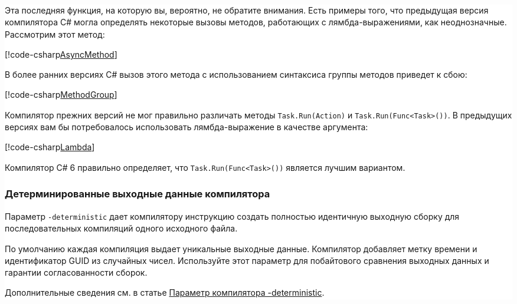 Эта последняя функция, на которую вы, вероятно, не обратите внимания. Есть примеры того, что предыдущая версия компилятора C# могла определять некоторые вызовы методов, работающих с лямбда-выражениями, как неоднозначные. Рассмотрим этот метод:

[!code-csharp[AsyncMethod](../../../samples/snippets/csharp/new-in-6/overloads.cs#AsyncMethod)]

В более ранних версиях C# вызов этого метода с использованием синтаксиса группы методов приведет к сбою:

[!code-csharp[MethodGroup](../../../samples/snippets/csharp/new-in-6/overloads.cs#MethodGroup)]

Компилятор прежних версий не мог правильно различать методы `Task.Run(Action)` и `Task.Run(Func<Task>())`. В предыдущих версиях вам бы потребовалось использовать лямбда-выражение в качестве аргумента:

[!code-csharp[Lambda](../../../samples/snippets/csharp/new-in-6/overloads.cs#Lambda)]

Компилятор C# 6 правильно определяет, что `Task.Run(Func<Task>())` является лучшим вариантом.

### <a name="deterministic-compiler-output"></a>Детерминированные выходные данные компилятора

Параметр `-deterministic` дает компилятору инструкцию создать полностью идентичную выходную сборку для последовательных компиляций одного исходного файла.

По умолчанию каждая компиляция выдает уникальные выходные данные. Компилятор добавляет метку времени и идентификатор GUID из случайных чисел. Используйте этот параметр для побайтового сравнения выходных данных и гарантии согласованности сборок.

Дополнительные сведения см. в статье [Параметр компилятора -deterministic](../language-reference/compiler-options/deterministic-compiler-option.md).
